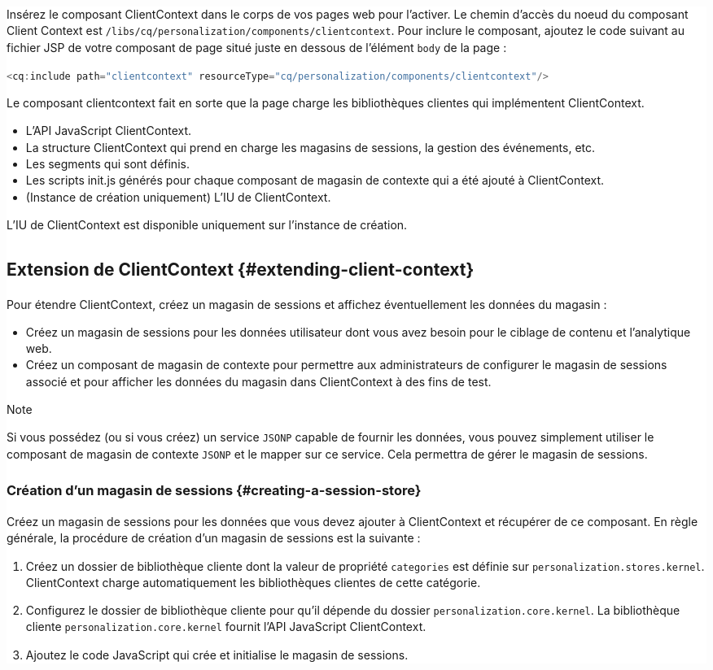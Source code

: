 Insérez le composant ClientContext dans le corps de vos pages web pour l’activer. Le chemin d’accès du noeud du composant Client Context est `/libs/cq/personalization/components/clientcontext`. Pour inclure le composant, ajoutez le code suivant au fichier JSP de votre composant de page situé juste en dessous de l’élément `body` de la page :

```java
<cq:include path="clientcontext" resourceType="cq/personalization/components/clientcontext"/>
```

Le composant clientcontext fait en sorte que la page charge les bibliothèques clientes qui implémentent ClientContext.

* L’API JavaScript ClientContext.
* La structure ClientContext qui prend en charge les magasins de sessions, la gestion des événements, etc.
* Les segments qui sont définis.
* Les scripts init.js générés pour chaque composant de magasin de contexte qui a été ajouté à ClientContext.
* (Instance de création uniquement) L’IU de ClientContext.

L’IU de ClientContext est disponible uniquement sur l’instance de création.

## Extension de ClientContext {#extending-client-context}

Pour étendre ClientContext, créez un magasin de sessions et affichez éventuellement les données du magasin :

* Créez un magasin de sessions pour les données utilisateur dont vous avez besoin pour le ciblage de contenu et l’analytique web.
* Créez un composant de magasin de contexte pour permettre aux administrateurs de configurer le magasin de sessions associé et pour afficher les données du magasin dans ClientContext à des fins de test.

>[!NOTE]
>
>Si vous possédez (ou si vous créez) un service `JSONP` capable de fournir les données, vous pouvez simplement utiliser le composant de magasin de contexte `JSONP` et le mapper sur ce service. Cela permettra de gérer le magasin de sessions.

### Création d’un magasin de sessions  {#creating-a-session-store}

Créez un magasin de sessions pour les données que vous devez ajouter à ClientContext et récupérer de ce composant. En règle générale, la procédure de création d’un magasin de sessions est la suivante :

1. Créez un dossier de bibliothèque cliente dont la valeur de propriété `categories` est définie sur `personalization.stores.kernel`. ClientContext charge automatiquement les bibliothèques clientes de cette catégorie.

1. Configurez le dossier de bibliothèque cliente pour qu’il dépende du dossier `personalization.core.kernel`. La bibliothèque cliente `personalization.core.kernel` fournit l’API JavaScript ClientContext.

1. Ajoutez le code JavaScript qui crée et initialise le magasin de sessions.
